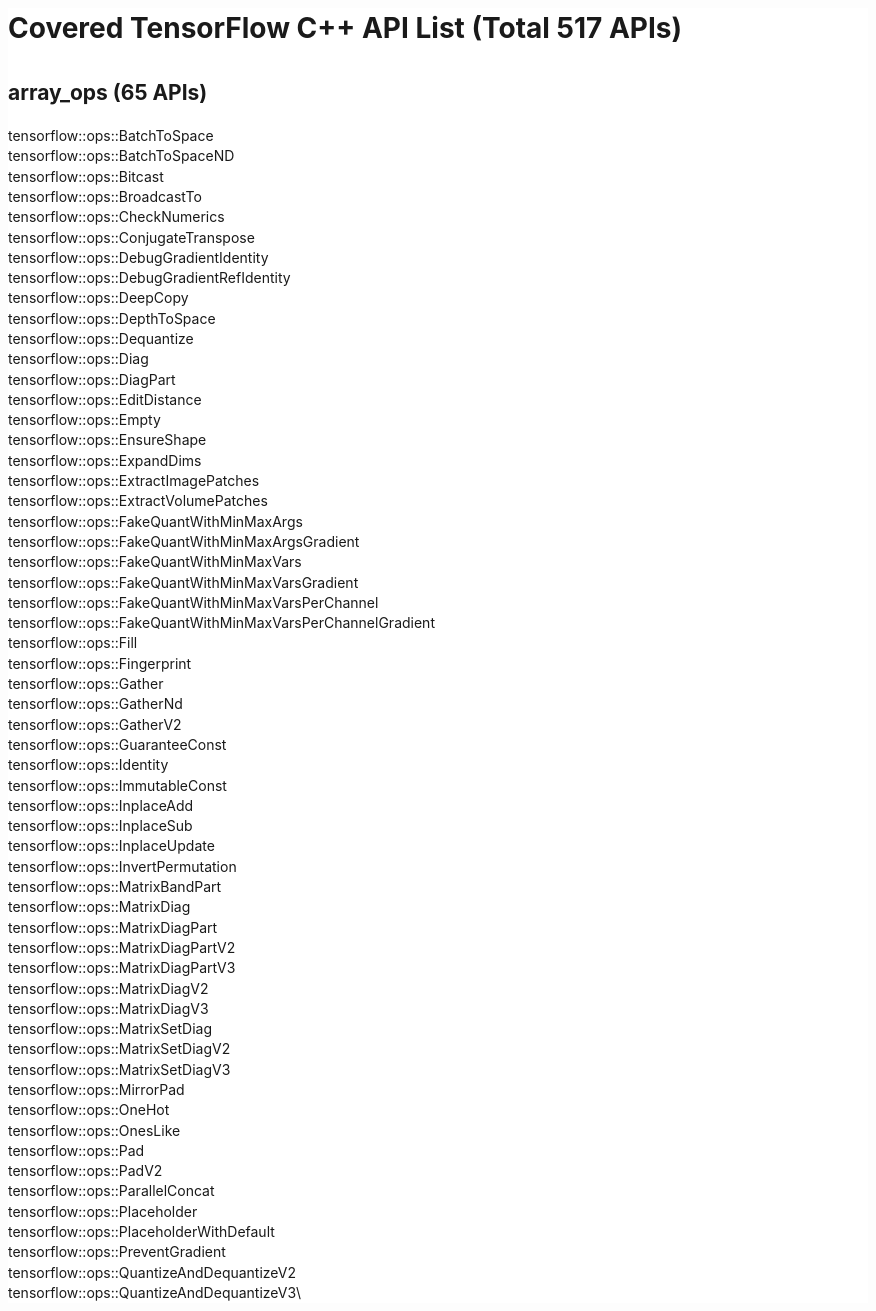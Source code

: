 # Covered TensorFlow C++ API List (Total 517 APIs)

## array_ops (65 APIs)

tensorflow::ops::BatchToSpace\
tensorflow::ops::BatchToSpaceND\
tensorflow::ops::Bitcast\
tensorflow::ops::BroadcastTo\
tensorflow::ops::CheckNumerics\
tensorflow::ops::ConjugateTranspose\
tensorflow::ops::DebugGradientIdentity\
tensorflow::ops::DebugGradientRefIdentity\
tensorflow::ops::DeepCopy\
tensorflow::ops::DepthToSpace\
tensorflow::ops::Dequantize\
tensorflow::ops::Diag\
tensorflow::ops::DiagPart\
tensorflow::ops::EditDistance\
tensorflow::ops::Empty\
tensorflow::ops::EnsureShape\
tensorflow::ops::ExpandDims\
tensorflow::ops::ExtractImagePatches\
tensorflow::ops::ExtractVolumePatches\
tensorflow::ops::FakeQuantWithMinMaxArgs\
tensorflow::ops::FakeQuantWithMinMaxArgsGradient\
tensorflow::ops::FakeQuantWithMinMaxVars\
tensorflow::ops::FakeQuantWithMinMaxVarsGradient\
tensorflow::ops::FakeQuantWithMinMaxVarsPerChannel\
tensorflow::ops::FakeQuantWithMinMaxVarsPerChannelGradient\
tensorflow::ops::Fill\
tensorflow::ops::Fingerprint\
tensorflow::ops::Gather\
tensorflow::ops::GatherNd\
tensorflow::ops::GatherV2\
tensorflow::ops::GuaranteeConst\
tensorflow::ops::Identity\
tensorflow::ops::ImmutableConst\
tensorflow::ops::InplaceAdd\
tensorflow::ops::InplaceSub\
tensorflow::ops::InplaceUpdate\
tensorflow::ops::InvertPermutation\
tensorflow::ops::MatrixBandPart\
tensorflow::ops::MatrixDiag\
tensorflow::ops::MatrixDiagPart\
tensorflow::ops::MatrixDiagPartV2\
tensorflow::ops::MatrixDiagPartV3\
tensorflow::ops::MatrixDiagV2\
tensorflow::ops::MatrixDiagV3\
tensorflow::ops::MatrixSetDiag\
tensorflow::ops::MatrixSetDiagV2\
tensorflow::ops::MatrixSetDiagV3\
tensorflow::ops::MirrorPad\
tensorflow::ops::OneHot\
tensorflow::ops::OnesLike\
tensorflow::ops::Pad\
tensorflow::ops::PadV2\
tensorflow::ops::ParallelConcat\
tensorflow::ops::Placeholder\
tensorflow::ops::PlaceholderWithDefault\
tensorflow::ops::PreventGradient\
tensorflow::ops::QuantizeAndDequantizeV2\
tensorflow::ops::QuantizeAndDequantizeV3\